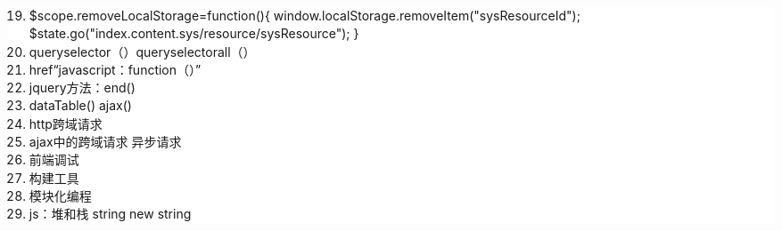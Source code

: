 19.  $scope.removeLocalStorage=function(){
            window.localStorage.removeItem("sysResourceId");
            $state.go("index.content.sys/resource/sysResource");
        } 
1. queryselector（）queryselectorall（）
2. href“javascript：function（）”
3. jquery方法：end()
4. dataTable() ajax()
5. http跨域请求 
6. ajax中的跨域请求 异步请求
7. 前端调试
8. 构建工具
9. 模块化编程
10. js：堆和栈 string new string